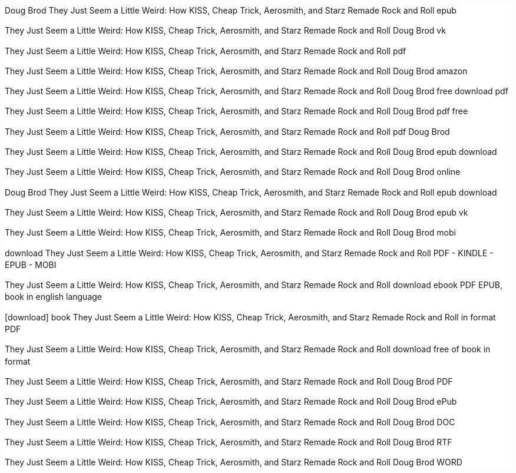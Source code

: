 Doug Brod They Just Seem a Little Weird: How KISS, Cheap Trick, Aerosmith, and Starz Remade Rock and Roll epub

They Just Seem a Little Weird: How KISS, Cheap Trick, Aerosmith, and Starz Remade Rock and Roll Doug Brod vk

They Just Seem a Little Weird: How KISS, Cheap Trick, Aerosmith, and Starz Remade Rock and Roll pdf

They Just Seem a Little Weird: How KISS, Cheap Trick, Aerosmith, and Starz Remade Rock and Roll Doug Brod amazon

They Just Seem a Little Weird: How KISS, Cheap Trick, Aerosmith, and Starz Remade Rock and Roll Doug Brod free download pdf

They Just Seem a Little Weird: How KISS, Cheap Trick, Aerosmith, and Starz Remade Rock and Roll Doug Brod pdf free

They Just Seem a Little Weird: How KISS, Cheap Trick, Aerosmith, and Starz Remade Rock and Roll pdf Doug Brod

They Just Seem a Little Weird: How KISS, Cheap Trick, Aerosmith, and Starz Remade Rock and Roll Doug Brod epub download

They Just Seem a Little Weird: How KISS, Cheap Trick, Aerosmith, and Starz Remade Rock and Roll Doug Brod online

Doug Brod They Just Seem a Little Weird: How KISS, Cheap Trick, Aerosmith, and Starz Remade Rock and Roll epub download

They Just Seem a Little Weird: How KISS, Cheap Trick, Aerosmith, and Starz Remade Rock and Roll Doug Brod epub vk

They Just Seem a Little Weird: How KISS, Cheap Trick, Aerosmith, and Starz Remade Rock and Roll Doug Brod mobi

download They Just Seem a Little Weird: How KISS, Cheap Trick, Aerosmith, and Starz Remade Rock and Roll PDF - KINDLE - EPUB - MOBI

They Just Seem a Little Weird: How KISS, Cheap Trick, Aerosmith, and Starz Remade Rock and Roll download ebook PDF EPUB, book in english language

[download] book They Just Seem a Little Weird: How KISS, Cheap Trick, Aerosmith, and Starz Remade Rock and Roll in format PDF

They Just Seem a Little Weird: How KISS, Cheap Trick, Aerosmith, and Starz Remade Rock and Roll download free of book in format

They Just Seem a Little Weird: How KISS, Cheap Trick, Aerosmith, and Starz Remade Rock and Roll Doug Brod PDF

They Just Seem a Little Weird: How KISS, Cheap Trick, Aerosmith, and Starz Remade Rock and Roll Doug Brod ePub

They Just Seem a Little Weird: How KISS, Cheap Trick, Aerosmith, and Starz Remade Rock and Roll Doug Brod DOC

They Just Seem a Little Weird: How KISS, Cheap Trick, Aerosmith, and Starz Remade Rock and Roll Doug Brod RTF

They Just Seem a Little Weird: How KISS, Cheap Trick, Aerosmith, and Starz Remade Rock and Roll Doug Brod WORD
